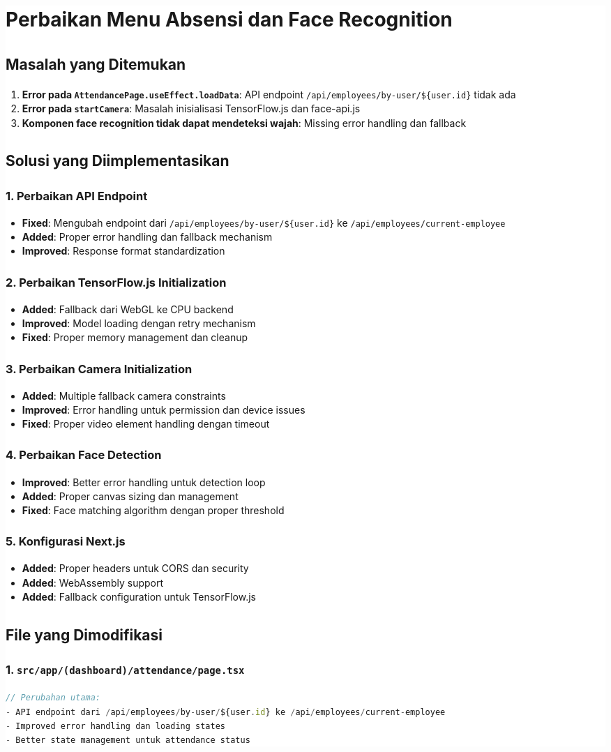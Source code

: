 # Perbaikan Menu Absensi dan Face Recognition

## Masalah yang Ditemukan

1. **Error pada `AttendancePage.useEffect.loadData`**: API endpoint `/api/employees/by-user/${user.id}` tidak ada
2. **Error pada `startCamera`**: Masalah inisialisasi TensorFlow.js dan face-api.js
3. **Komponen face recognition tidak dapat mendeteksi wajah**: Missing error handling dan fallback

## Solusi yang Diimplementasikan

### 1. Perbaikan API Endpoint
- **Fixed**: Mengubah endpoint dari `/api/employees/by-user/${user.id}` ke `/api/employees/current-employee`
- **Added**: Proper error handling dan fallback mechanism
- **Improved**: Response format standardization

### 2. Perbaikan TensorFlow.js Initialization
- **Added**: Fallback dari WebGL ke CPU backend
- **Improved**: Model loading dengan retry mechanism
- **Fixed**: Proper memory management dan cleanup

### 3. Perbaikan Camera Initialization
- **Added**: Multiple fallback camera constraints
- **Improved**: Error handling untuk permission dan device issues
- **Fixed**: Proper video element handling dengan timeout

### 4. Perbaikan Face Detection
- **Improved**: Better error handling untuk detection loop
- **Added**: Proper canvas sizing dan management
- **Fixed**: Face matching algorithm dengan proper threshold

### 5. Konfigurasi Next.js
- **Added**: Proper headers untuk CORS dan security
- **Added**: WebAssembly support
- **Added**: Fallback configuration untuk TensorFlow.js

## File yang Dimodifikasi

### 1. `src/app/(dashboard)/attendance/page.tsx`
```typescript
// Perubahan utama:
- API endpoint dari /api/employees/by-user/${user.id} ke /api/employees/current-employee
- Improved error handling dan loading states
- Better state management untuk attendance status
```
